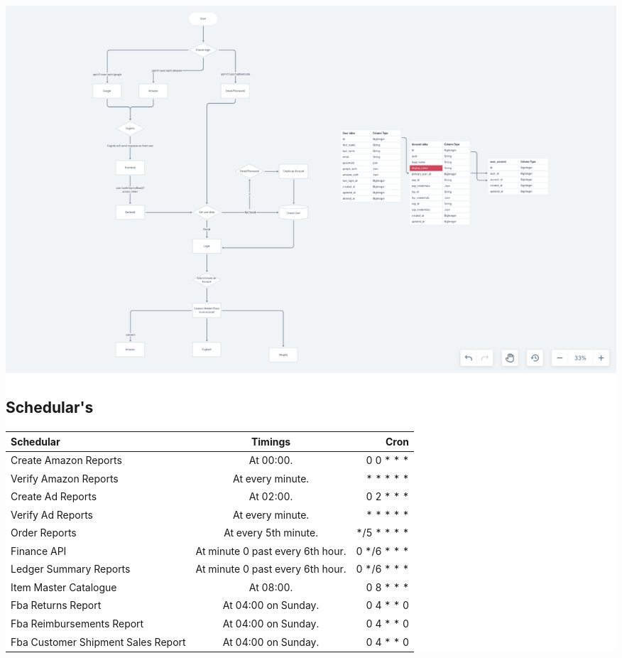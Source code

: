![Authentication Flow](app/static/authentication-flow.png)


## Schedular's

| Schedular                            | Timings                          | Cron          |
| :---                                 | :----:                           | ---:          |
| Create Amazon Reports                | At 00:00.                        | 0 0 * * *     |
| Verify Amazon Reports                | At every minute.                 | * * * * *     |
| Create Ad Reports                    | At 02:00.                        | 0 2 * * *     |
| Verify Ad Reports                    | At every minute.                 | * * * * *     |
| Order Reports                        | At every 5th minute.             | */5 * * * *   |
| Finance API                          | At minute 0 past every 6th hour. | 0 */6 * * *   |
| Ledger Summary Reports               | At minute 0 past every 6th hour. | 0 */6 * * *   |
| Item Master Catalogue                | At 08:00.                        | 0 8 * * *     |
| Fba Returns Report                   | At 04:00 on Sunday.              | 0 4 * * 0     |
| Fba Reimbursements Report            | At 04:00 on Sunday.              | 0 4 * * 0     |
| Fba Customer Shipment Sales Report   | At 04:00 on Sunday.              | 0 4 * * 0     |
